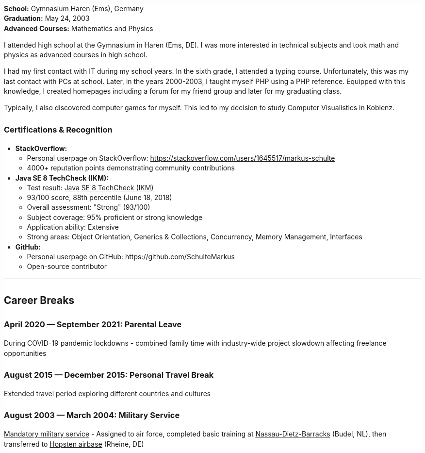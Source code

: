 **School:** Gymnasium Haren (Ems), Germany  
**Graduation:** May 24, 2003  
**Advanced Courses:** Mathematics and Physics

I attended high school at the Gymnasium in Haren (Ems, DE). I was more interested in technical
subjects and took math and physics as advanced courses in high school.

I had my first contact with IT during my school years. In the sixth grade, I attended a typing
course. Unfortunately, this was my last contact with PCs at school. Later, in the years 2000-2003, I
taught myself PHP using a PHP reference. Equipped with this knowledge, I created homepages including
a forum for my friend group and later for my graduating class.

Typically, I also discovered computer games for myself. This led to my decision to study Computer
Visualistics in Koblenz.

### Certifications & Recognition

- **StackOverflow:**
  - Personal userpage on StackOverflow: https://stackoverflow.com/users/1645517/markus-schulte
  - 4000+ reputation points demonstrating community contributions
- **Java SE 8 TechCheck (IKM):**
  - Test result:
    [Java SE 8 TechCheck (IKM)](credentials/2018_IKM%20TechCheck%20Java%20SE%208%20Markus%20Schulte%20test%20result.pdf)
  - 93/100 score, 88th percentile (June 18, 2018)
  - Overall assessment: "Strong" (93/100)
  - Subject coverage: 95% proficient or strong knowledge
  - Application ability: Extensive
  - Strong areas: Object Orientation, Generics & Collections, Concurrency, Memory Management,
    Interfaces
- **GitHub:**
  - Personal userpage on GitHub: https://github.com/SchulteMarkus
  - Open-source contributor

---

## Career Breaks

### April 2020 — September 2021: Parental Leave

During COVID-19 pandemic lockdowns - combined family time with industry-wide project slowdown
affecting freelance opportunities

### August 2015 — December 2015: Personal Travel Break

Extended travel period exploring different countries and cultures

### August 2003 — March 2004: Military Service

[Mandatory military service](https://en.wikipedia.org/wiki/Conscription_in_Germany) - Assigned to
air force, completed basic training at
[Nassau-Dietz-Barracks](https://de.wikipedia.org/wiki/Nassau-Dietz-Kaserne) (Budel, NL), then
transferred to [Hopsten airbase](https://en.wikipedia.org/wiki/Rheine-Hopsten_Air_Base)
(Rheine, DE)
